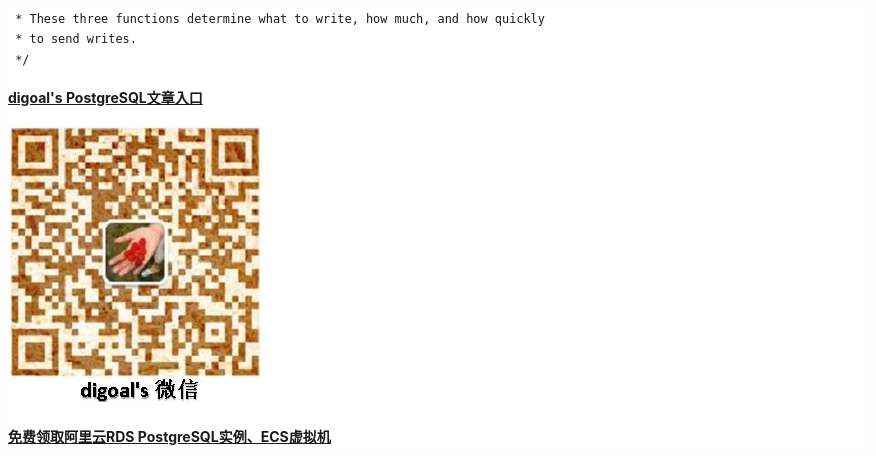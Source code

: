 ```  
 * These three functions determine what to write, how much, and how quickly  
 * to send writes.  
 */  
```  
    
  
  
  
  
  
  
  
  
  
  
  
  
  
  
  
#### [digoal's PostgreSQL文章入口](https://github.com/digoal/blog/blob/master/README.md "22709685feb7cab07d30f30387f0a9ae")
  
  
![digoal's weixin](../pic/digoal_weixin.jpg "f7ad92eeba24523fd47a6e1a0e691b59")
  
  
  
  
  
  
  
  
#### [免费领取阿里云RDS PostgreSQL实例、ECS虚拟机](https://www.aliyun.com/database/postgresqlactivity "57258f76c37864c6e6d23383d05714ea")
  
